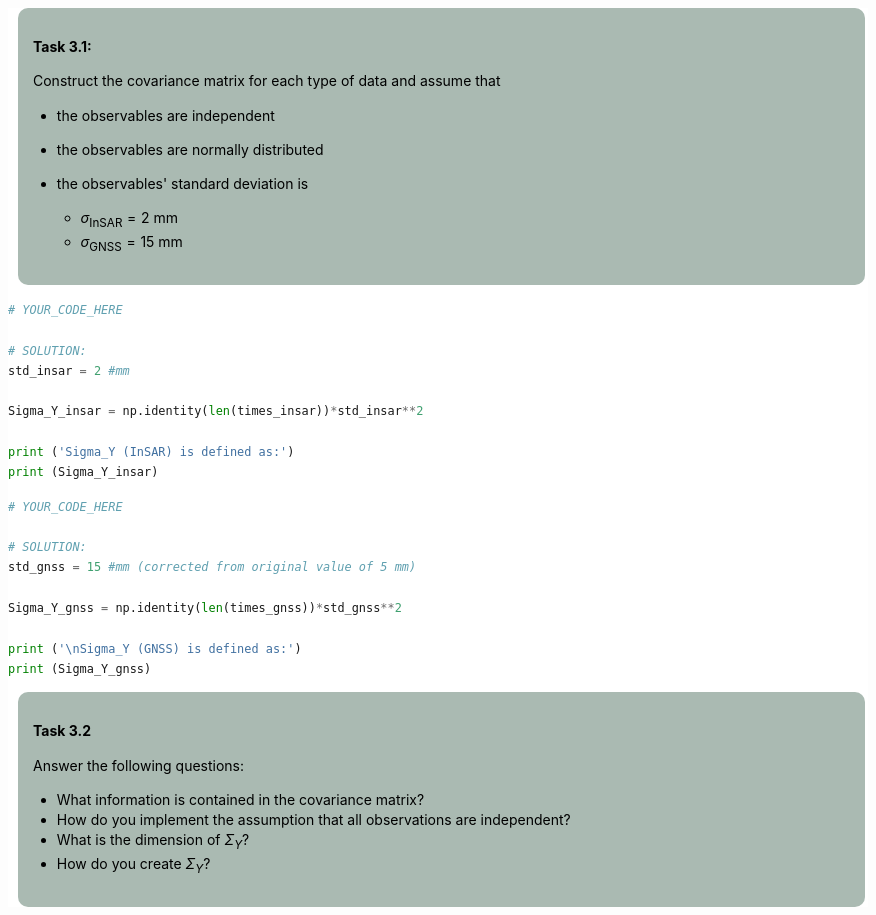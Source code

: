 



<div style="background-color:#AABAB2; color: black; width:95%; vertical-align: middle; padding:15px; margin: 10px; border-radius: 10px">
<p>
<b>Task 3.1:</b>   
    
Construct the covariance matrix for each type of data and assume that 

- the observables are independent

- the observables are normally distributed

- the observables' standard deviation is
    
    - $\sigma_\textrm{InSAR} = 2$ mm 
    - $\sigma_\textrm{GNSS} = 15$ mm 
    
</p>
</div>


```python colab={"base_uri": "https://localhost:8080/"} executionInfo={"elapsed": 40, "status": "ok", "timestamp": 1664699881875, "user": {"displayName": "C Yin", "userId": "14075875094781565898"}, "user_tz": -120} id="163acdb3" outputId="8bc99da3-a61e-4a25-8a54-c90f33299a57"
# YOUR_CODE_HERE

# SOLUTION:
std_insar = 2 #mm

Sigma_Y_insar = np.identity(len(times_insar))*std_insar**2

print ('Sigma_Y (InSAR) is defined as:')
print (Sigma_Y_insar)
```

```python
# YOUR_CODE_HERE

# SOLUTION:
std_gnss = 15 #mm (corrected from original value of 5 mm)

Sigma_Y_gnss = np.identity(len(times_gnss))*std_gnss**2

print ('\nSigma_Y (GNSS) is defined as:')
print (Sigma_Y_gnss)
```

<div style="background-color:#AABAB2; color: black; width:95%; vertical-align: middle; padding:15px; margin: 10px; border-radius: 10px">
<p>

$\textbf{Task 3.2}$
 
Answer the following questions:

- What information is contained in the covariance matrix?
- How do you implement the assumption that all observations are independent?
- What is the dimension of $\Sigma_{Y}$?
- How do you create $\Sigma_{Y}$?
